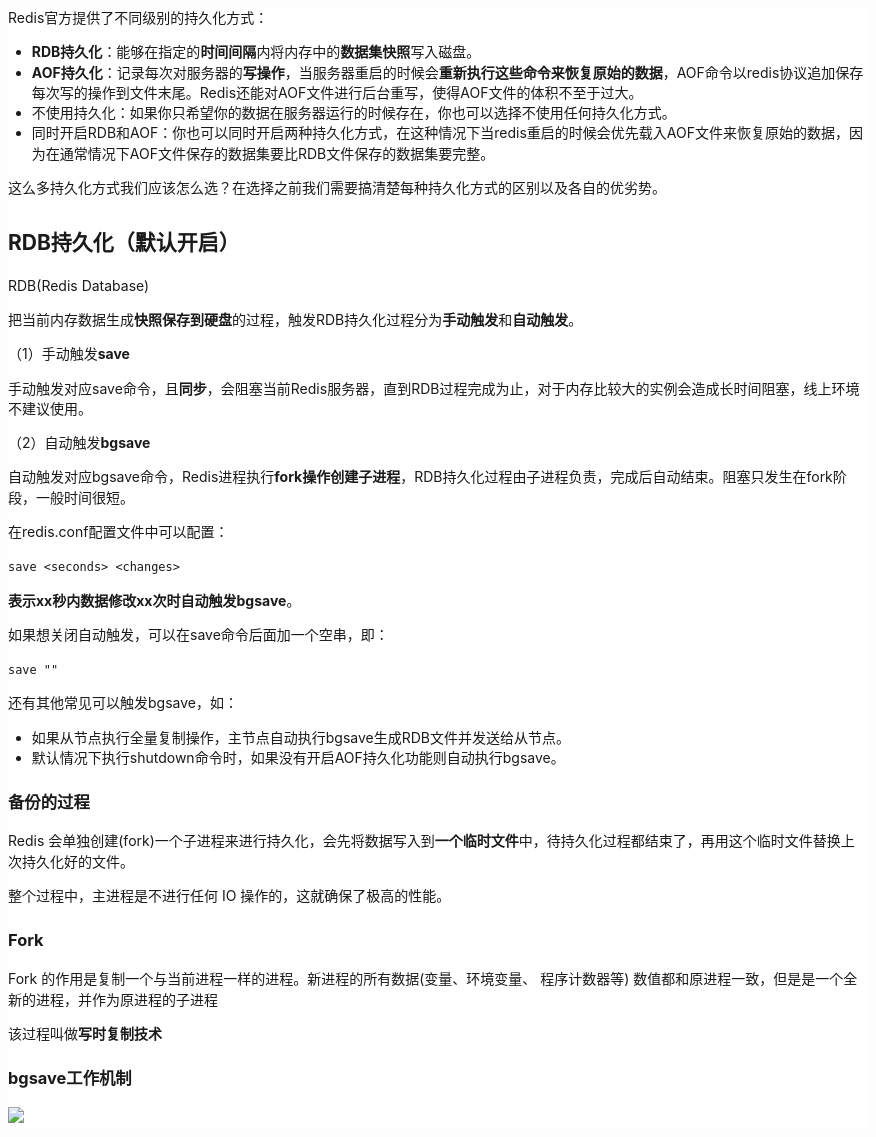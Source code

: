 Redis官方提供了不同级别的持久化方式：

* **RDB持久化**：能够在指定的**时间间隔**内将内存中的**数据集快照**写入磁盘。
* **AOF持久化**：记录每次对服务器的**写操作**，当服务器重启的时候会**重新执行这些命令来恢复原始的数据**，AOF命令以redis协议追加保存每次写的操作到文件末尾。Redis还能对AOF文件进行后台重写，使得AOF文件的体积不至于过大。
* 不使用持久化：如果你只希望你的数据在服务器运行的时候存在，你也可以选择不使用任何持久化方式。
* 同时开启RDB和AOF：你也可以同时开启两种持久化方式，在这种情况下当redis重启的时候会优先载入AOF文件来恢复原始的数据，因为在通常情况下AOF文件保存的数据集要比RDB文件保存的数据集要完整。

这么多持久化方式我们应该怎么选？在选择之前我们需要搞清楚每种持久化方式的区别以及各自的优劣势。

## RDB持久化（默认开启）

RDB(Redis Database)

把当前内存数据生成**快照保存到硬盘**的过程，触发RDB持久化过程分为**手动触发**和**自动触发**。

（1）手动触发**save**

手动触发对应save命令，且**同步**，会阻塞当前Redis服务器，直到RDB过程完成为止，对于内存比较大的实例会造成长时间阻塞，线上环境不建议使用。

（2）自动触发**bgsave**

自动触发对应bgsave命令，Redis进程执行**fork操作创建子进程**，RDB持久化过程由子进程负责，完成后自动结束。阻塞只发生在fork阶段，一般时间很短。

在redis.conf配置文件中可以配置：

```plain
save <seconds> <changes>
```
**表示xx秒内数据修改xx次时自动触发bgsave**。

如果想关闭自动触发，可以在save命令后面加一个空串，即：

```plain
save ""
```
还有其他常见可以触发bgsave，如：
* 如果从节点执行全量复制操作，主节点自动执行bgsave生成RDB文件并发送给从节点。
* 默认情况下执行shutdown命令时，如果没有开启AOF持久化功能则自动执行bgsave。

### 备份的过程

Redis 会单独创建(fork)一个子进程来进行持久化，会先将数据写入到**一个临时文件**中，待持久化过程都结束了，再用这个临时文件替换上次持久化好的文件。 

整个过程中，主进程是不进行任何 IO 操作的，这就确保了极高的性能。

### Fork

Fork 的作用是复制一个与当前进程一样的进程。新进程的所有数据(变量、环境变量、 程序计数器等) 数值都和原进程一致，但是是一个全新的进程，并作为原进程的子进程

该过程叫做**写时复制技术**

### bgsave工作机制

<img src="https://cdn.jsdelivr.net/gh/YiENx1205/cloudimgs/notes/202204242002261.png" width="400"/>

 